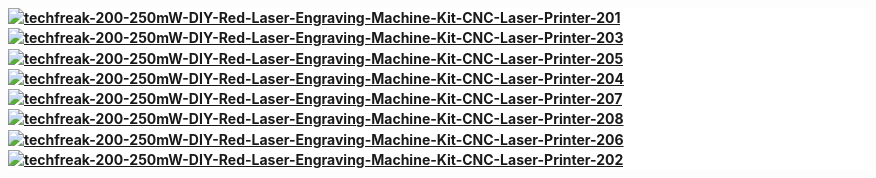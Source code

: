 #### <a href="http://techfreak.pl/mini-laser-grawerowania-test/techfreak-200-250mw-diy-red-laser-engraving-machine-kit-cnc-laser-printer-203/" rel="attachment wp-att-11255"><img class="aligncenter size-full wp-image-11259" src="http://techfreak.pl/wp-content/uploads/2016/03/techfreak-200-250mW-DIY-Red-Laser-Engraving-Machine-Kit-CNC-Laser-Printer-201.jpg" alt="techfreak-200-250mW-DIY-Red-Laser-Engraving-Machine-Kit-CNC-Laser-Printer-201" width="1000" height="667" /><img class="aligncenter size-full wp-image-11255" src="http://techfreak.pl/wp-content/uploads/2016/03/techfreak-200-250mW-DIY-Red-Laser-Engraving-Machine-Kit-CNC-Laser-Printer-203.jpg" alt="techfreak-200-250mW-DIY-Red-Laser-Engraving-Machine-Kit-CNC-Laser-Printer-203" width="1000" height="667" /></a> <a href="http://techfreak.pl/mini-laser-grawerowania-test/techfreak-200-250mw-diy-red-laser-engraving-machine-kit-cnc-laser-printer-205/" rel="attachment wp-att-11256"><img class="aligncenter size-full wp-image-11256" src="http://techfreak.pl/wp-content/uploads/2016/03/techfreak-200-250mW-DIY-Red-Laser-Engraving-Machine-Kit-CNC-Laser-Printer-205.jpg" alt="techfreak-200-250mW-DIY-Red-Laser-Engraving-Machine-Kit-CNC-Laser-Printer-205" width="1000" height="667" /></a> <a href="http://techfreak.pl/mini-laser-grawerowania-test/techfreak-200-250mw-diy-red-laser-engraving-machine-kit-cnc-laser-printer-204/" rel="attachment wp-att-11257"><img class="aligncenter size-full wp-image-11257" src="http://techfreak.pl/wp-content/uploads/2016/03/techfreak-200-250mW-DIY-Red-Laser-Engraving-Machine-Kit-CNC-Laser-Printer-204.jpg" alt="techfreak-200-250mW-DIY-Red-Laser-Engraving-Machine-Kit-CNC-Laser-Printer-204" width="1000" height="667" /></a> <a href="http://techfreak.pl/mini-laser-grawerowania-test/techfreak-200-250mw-diy-red-laser-engraving-machine-kit-cnc-laser-printer-207/" rel="attachment wp-att-11258"><img class="aligncenter size-full wp-image-11258" src="http://techfreak.pl/wp-content/uploads/2016/03/techfreak-200-250mW-DIY-Red-Laser-Engraving-Machine-Kit-CNC-Laser-Printer-207.jpg" alt="techfreak-200-250mW-DIY-Red-Laser-Engraving-Machine-Kit-CNC-Laser-Printer-207" width="1000" height="667" /></a> <a href="http://techfreak.pl/mini-laser-grawerowania-test/techfreak-200-250mw-diy-red-laser-engraving-machine-kit-cnc-laser-printer-208/" rel="attachment wp-att-11260"><img class="aligncenter size-full wp-image-11260" src="http://techfreak.pl/wp-content/uploads/2016/03/techfreak-200-250mW-DIY-Red-Laser-Engraving-Machine-Kit-CNC-Laser-Printer-208.jpg" alt="techfreak-200-250mW-DIY-Red-Laser-Engraving-Machine-Kit-CNC-Laser-Printer-208" width="1000" height="667" /></a> <a href="http://techfreak.pl/mini-laser-grawerowania-test/techfreak-200-250mw-diy-red-laser-engraving-machine-kit-cnc-laser-printer-206/" rel="attachment wp-att-11261"><img class="aligncenter size-full wp-image-11261" src="http://techfreak.pl/wp-content/uploads/2016/03/techfreak-200-250mW-DIY-Red-Laser-Engraving-Machine-Kit-CNC-Laser-Printer-206.jpg" alt="techfreak-200-250mW-DIY-Red-Laser-Engraving-Machine-Kit-CNC-Laser-Printer-206" width="1000" height="667" /></a> <a href="http://techfreak.pl/mini-laser-grawerowania-test/techfreak-200-250mw-diy-red-laser-engraving-machine-kit-cnc-laser-printer-202/" rel="attachment wp-att-11262"><img class="aligncenter size-full wp-image-11262" src="http://techfreak.pl/wp-content/uploads/2016/03/techfreak-200-250mW-DIY-Red-Laser-Engraving-Machine-Kit-CNC-Laser-Printer-202.jpg" alt="techfreak-200-250mW-DIY-Red-Laser-Engraving-Machine-Kit-CNC-Laser-Printer-202" width="1000" height="667" /></a>
